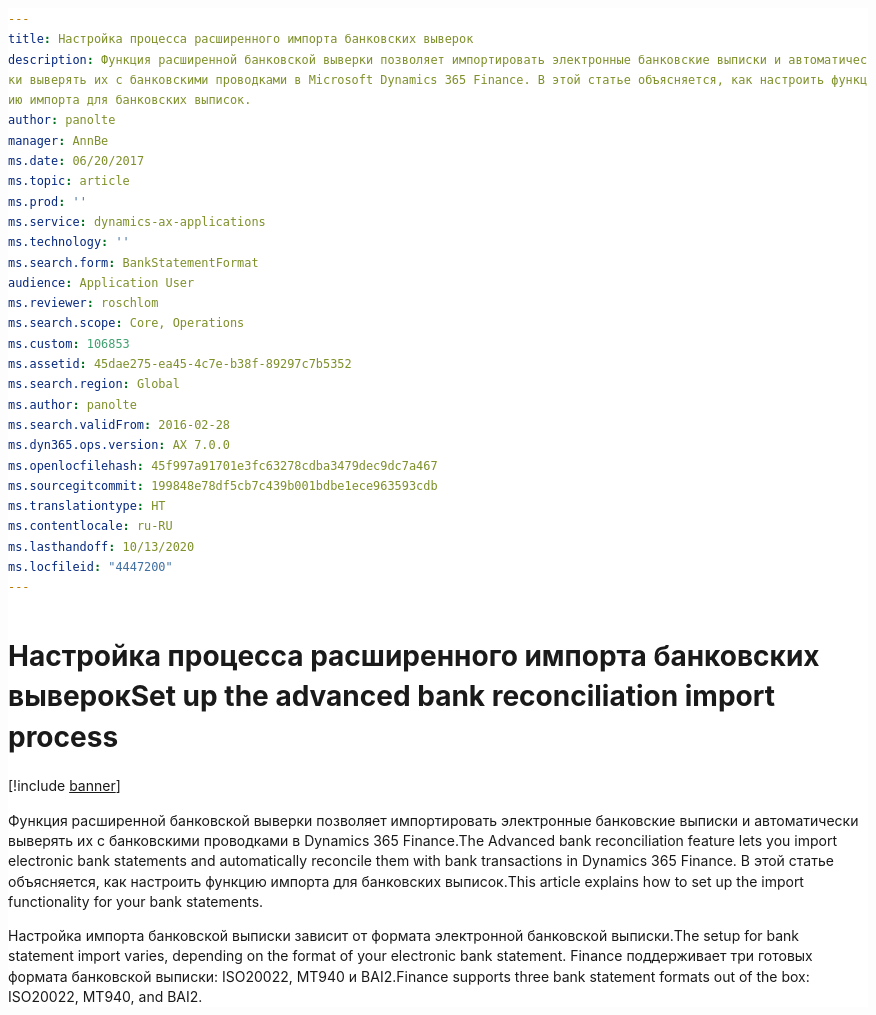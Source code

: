 ```yaml
---
title: Настройка процесса расширенного импорта банковских выверок
description: Функция расширенной банковской выверки позволяет импортировать электронные банковские выписки и автоматически выверять их с банковскими проводками в Microsoft Dynamics 365 Finance. В этой статье объясняется, как настроить функцию импорта для банковских выписок.
author: panolte
manager: AnnBe
ms.date: 06/20/2017
ms.topic: article
ms.prod: ''
ms.service: dynamics-ax-applications
ms.technology: ''
ms.search.form: BankStatementFormat
audience: Application User
ms.reviewer: roschlom
ms.search.scope: Core, Operations
ms.custom: 106853
ms.assetid: 45dae275-ea45-4c7e-b38f-89297c7b5352
ms.search.region: Global
ms.author: panolte
ms.search.validFrom: 2016-02-28
ms.dyn365.ops.version: AX 7.0.0
ms.openlocfilehash: 45f997a91701e3fc63278cdba3479dec9dc7a467
ms.sourcegitcommit: 199848e78df5cb7c439b001bdbe1ece963593cdb
ms.translationtype: HT
ms.contentlocale: ru-RU
ms.lasthandoff: 10/13/2020
ms.locfileid: "4447200"
---
```

# <a name="set-up-the-advanced-bank-reconciliation-import-process"></a><span data-ttu-id="b376e-104">Настройка процесса расширенного импорта банковских выверок</span><span class="sxs-lookup"><span data-stu-id="b376e-104">Set up the advanced bank reconciliation import process</span></span>

[!include [banner](../includes/banner.md)]

<span data-ttu-id="b376e-105">Функция расширенной банковской выверки позволяет импортировать электронные банковские выписки и автоматически выверять их с банковскими проводками в Dynamics 365 Finance.</span><span class="sxs-lookup"><span data-stu-id="b376e-105">The Advanced bank reconciliation feature lets you import electronic bank statements and automatically reconcile them with bank transactions in Dynamics 365 Finance.</span></span> <span data-ttu-id="b376e-106">В этой статье объясняется, как настроить функцию импорта для банковских выписок.</span><span class="sxs-lookup"><span data-stu-id="b376e-106">This article explains how to set up the import functionality for your bank statements.</span></span> 

<span data-ttu-id="b376e-107">Настройка импорта банковской выписки зависит от формата электронной банковской выписки.</span><span class="sxs-lookup"><span data-stu-id="b376e-107">The setup for bank statement import varies, depending on the format of your electronic bank statement.</span></span> <span data-ttu-id="b376e-108">Finance поддерживает три готовых формата банковской выписки: ISO20022, MT940 и BAI2.</span><span class="sxs-lookup"><span data-stu-id="b376e-108">Finance supports three bank statement formats out of the box: ISO20022, MT940, and BAI2.</span></span>
